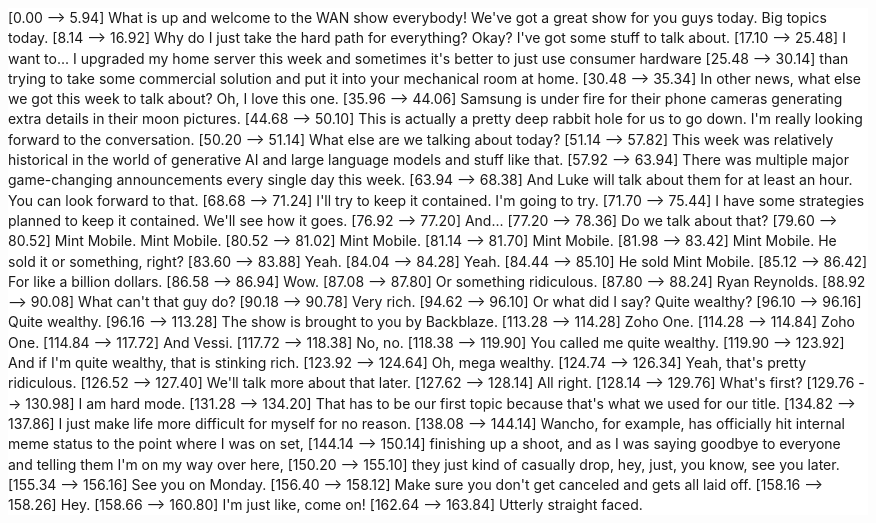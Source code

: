 [0.00 --> 5.94]  What is up and welcome to the WAN show everybody! We've got a great show for you guys today. Big topics today.
[8.14 --> 16.92]  Why do I just take the hard path for everything? Okay? I've got some stuff to talk about.
[17.10 --> 25.48]  I want to... I upgraded my home server this week and sometimes it's better to just use consumer hardware
[25.48 --> 30.14]  than trying to take some commercial solution and put it into your mechanical room at home.
[30.48 --> 35.34]  In other news, what else we got this week to talk about? Oh, I love this one.
[35.96 --> 44.06]  Samsung is under fire for their phone cameras generating extra details in their moon pictures.
[44.68 --> 50.10]  This is actually a pretty deep rabbit hole for us to go down. I'm really looking forward to the conversation.
[50.20 --> 51.14]  What else are we talking about today?
[51.14 --> 57.82]  This week was relatively historical in the world of generative AI and large language models and stuff like that.
[57.92 --> 63.94]  There was multiple major game-changing announcements every single day this week.
[63.94 --> 68.38]  And Luke will talk about them for at least an hour. You can look forward to that.
[68.68 --> 71.24]  I'll try to keep it contained. I'm going to try.
[71.70 --> 75.44]  I have some strategies planned to keep it contained. We'll see how it goes.
[76.92 --> 77.20]  And...
[77.20 --> 78.36]  Do we talk about that?
[79.60 --> 80.52]  Mint Mobile. Mint Mobile.
[80.52 --> 81.02]  Mint Mobile.
[81.14 --> 81.70]  Mint Mobile.
[81.98 --> 83.42]  Mint Mobile. He sold it or something, right?
[83.60 --> 83.88]  Yeah.
[84.04 --> 84.28]  Yeah.
[84.44 --> 85.10]  He sold Mint Mobile.
[85.12 --> 86.42]  For like a billion dollars.
[86.58 --> 86.94]  Wow.
[87.08 --> 87.80]  Or something ridiculous.
[87.80 --> 88.24]  Ryan Reynolds.
[88.92 --> 90.08]  What can't that guy do?
[90.18 --> 90.78]  Very rich.
[94.62 --> 96.10]  Or what did I say? Quite wealthy?
[96.10 --> 96.16]  Quite wealthy.
[96.16 --> 113.28]  The show is brought to you by Backblaze.
[113.28 --> 114.28]  Zoho One.
[114.28 --> 114.84]  Zoho One.
[114.84 --> 117.72]  And Vessi.
[117.72 --> 118.38]  No, no.
[118.38 --> 119.90]  You called me quite wealthy.
[119.90 --> 123.92]  And if I'm quite wealthy, that is stinking rich.
[123.92 --> 124.64]  Oh, mega wealthy.
[124.74 --> 126.34]  Yeah, that's pretty ridiculous.
[126.52 --> 127.40]  We'll talk more about that later.
[127.62 --> 128.14]  All right.
[128.14 --> 129.76]  What's first?
[129.76 --> 130.98]  I am hard mode.
[131.28 --> 134.20]  That has to be our first topic because that's what we used for our title.
[134.82 --> 137.86]  I just make life more difficult for myself for no reason.
[138.08 --> 144.14]  Wancho, for example, has officially hit internal meme status to the point where I was on set,
[144.14 --> 150.14]  finishing up a shoot, and as I was saying goodbye to everyone and telling them I'm on my way over here,
[150.20 --> 155.10]  they just kind of casually drop, hey, just, you know, see you later.
[155.34 --> 156.16]  See you on Monday.
[156.40 --> 158.12]  Make sure you don't get canceled and gets all laid off.
[158.16 --> 158.26]  Hey.
[158.66 --> 160.80]  I'm just like, come on!
[162.64 --> 163.84]  Utterly straight faced.